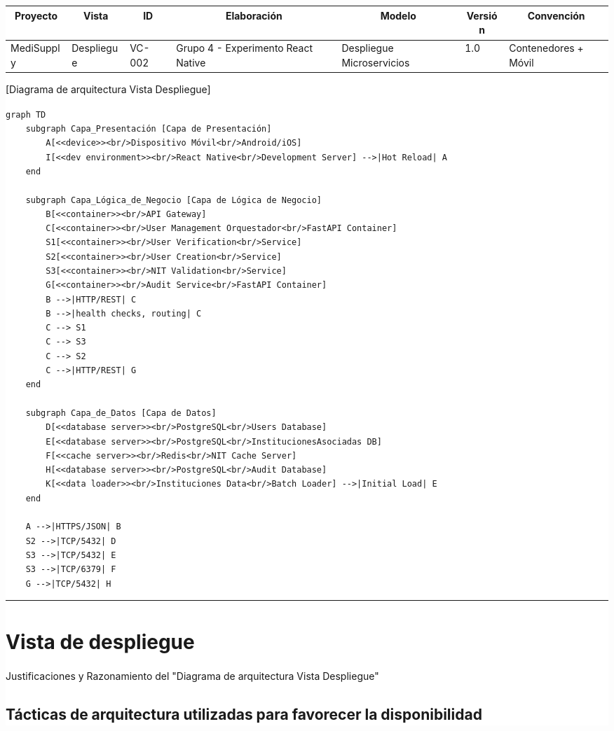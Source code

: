 | Proyecto | Vista | ID | Elaboración | Modelo | Versión | Convención |
| --- | --- | --- | --- | --- | --- | --- |
| MediSupply | Despliegue | VC-002 | Grupo 4 - Experimento React Native | Despliegue Microservicios | 1.0 | Contenedores + Móvil |

[Diagrama de arquitectura Vista Despliegue]

```mermaid
graph TD
    subgraph Capa_Presentación [Capa de Presentación]
        A[<<device>><br/>Dispositivo Móvil<br/>Android/iOS]
        I[<<dev environment>><br/>React Native<br/>Development Server] -->|Hot Reload| A
    end
    
    subgraph Capa_Lógica_de_Negocio [Capa de Lógica de Negocio]
        B[<<container>><br/>API Gateway]
        C[<<container>><br/>User Management Orquestador<br/>FastAPI Container]
        S1[<<container>><br/>User Verification<br/>Service]
        S2[<<container>><br/>User Creation<br/>Service]
        S3[<<container>><br/>NIT Validation<br/>Service]
        G[<<container>><br/>Audit Service<br/>FastAPI Container]
        B -->|HTTP/REST| C
        B -->|health checks, routing| C
        C --> S1
        C --> S3
        C --> S2
        C -->|HTTP/REST| G
    end
    
    subgraph Capa_de_Datos [Capa de Datos]
        D[<<database server>><br/>PostgreSQL<br/>Users Database]
        E[<<database server>><br/>PostgreSQL<br/>InstitucionesAsociadas DB]
        F[<<cache server>><br/>Redis<br/>NIT Cache Server]
        H[<<database server>><br/>PostgreSQL<br/>Audit Database]
        K[<<data loader>><br/>Instituciones Data<br/>Batch Loader] -->|Initial Load| E
    end
    
    A -->|HTTPS/JSON| B
    S2 -->|TCP/5432| D
    S3 -->|TCP/5432| E
    S3 -->|TCP/6379| F
    G -->|TCP/5432| H
```

---

# Vista de despliegue

Justificaciones y Razonamiento del "Diagrama de arquitectura Vista Despliegue"

## Tácticas de arquitectura utilizadas para favorecer la disponibilidad
